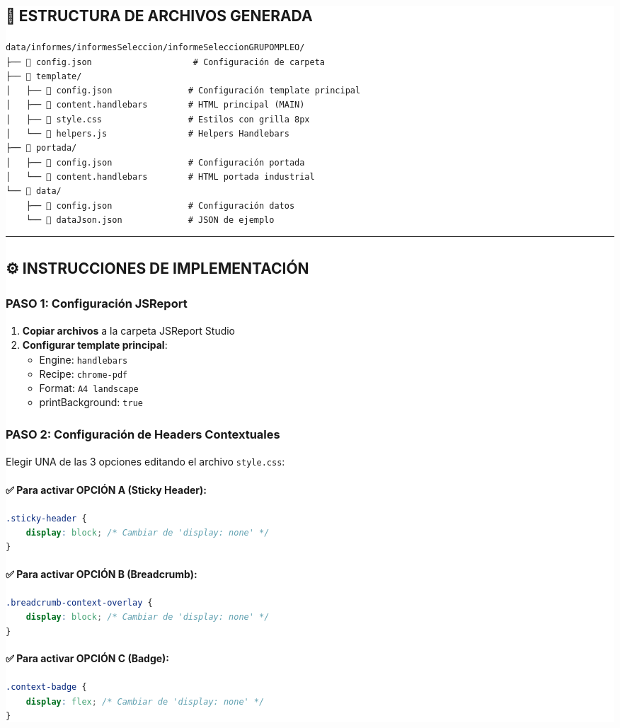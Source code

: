 
## 📂 ESTRUCTURA DE ARCHIVOS GENERADA

```
data/informes/informesSeleccion/informeSeleccionGRUPOMPLEO/
├── 📄 config.json                    # Configuración de carpeta
├── 📁 template/
│   ├── 📄 config.json               # Configuración template principal
│   ├── 📄 content.handlebars        # HTML principal (MAIN)
│   ├── 📄 style.css                 # Estilos con grilla 8px
│   └── 📄 helpers.js                # Helpers Handlebars
├── 📁 portada/
│   ├── 📄 config.json               # Configuración portada
│   └── 📄 content.handlebars        # HTML portada industrial
└── 📁 data/
    ├── 📄 config.json               # Configuración datos
    └── 📄 dataJson.json             # JSON de ejemplo
```

---

## ⚙️ INSTRUCCIONES DE IMPLEMENTACIÓN

### **PASO 1: Configuración JSReport**
1. **Copiar archivos** a la carpeta JSReport Studio
2. **Configurar template principal**:
   - Engine: `handlebars`
   - Recipe: `chrome-pdf`
   - Format: `A4 landscape`
   - printBackground: `true`

### **PASO 2: Configuración de Headers Contextuales**
Elegir UNA de las 3 opciones editando el archivo `style.css`:

#### ✅ Para activar OPCIÓN A (Sticky Header):
```css
.sticky-header {
    display: block; /* Cambiar de 'display: none' */
}
```

#### ✅ Para activar OPCIÓN B (Breadcrumb):
```css
.breadcrumb-context-overlay {
    display: block; /* Cambiar de 'display: none' */
}
```

#### ✅ Para activar OPCIÓN C (Badge):
```css
.context-badge {
    display: flex; /* Cambiar de 'display: none' */
}
```
